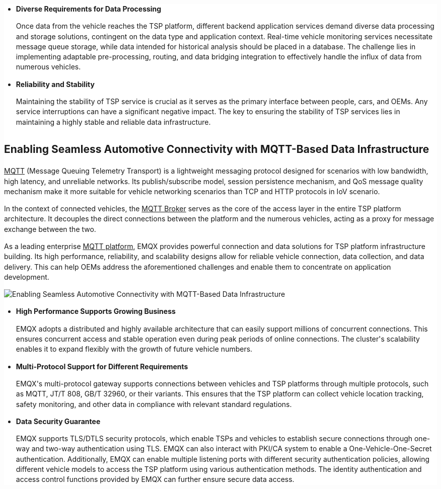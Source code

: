 - **Diverse Requirements for Data Processing**

  Once data from the vehicle reaches the TSP platform, different backend application services demand diverse data processing and storage solutions, contingent on the data type and application context. Real-time vehicle monitoring services necessitate message queue storage, while data intended for historical analysis should be placed in a database. The challenge lies in implementing adaptable pre-processing, routing, and data bridging integration to effectively handle the influx of data from numerous vehicles.

- **Reliability and Stability**

  Maintaining the stability of TSP service is crucial as it serves as the primary interface between people, cars, and OEMs. Any service interruptions can have a significant negative impact. The key to ensuring the stability of TSP services lies in maintaining a highly stable and reliable data infrastructure.

## Enabling Seamless Automotive Connectivity with MQTT-Based Data Infrastructure

[MQTT](https://www.emqx.com/en/blog/the-easiest-guide-to-getting-started-with-mqtt) (Message Queuing Telemetry Transport) is a lightweight messaging protocol designed for scenarios with low bandwidth, high latency, and unreliable networks. Its publish/subscribe model, session persistence mechanism, and QoS message quality mechanism make it more suitable for vehicle networking scenarios than TCP and HTTP protocols in IoV scenario.

In the context of connected vehicles, the [MQTT Broker](https://www.emqx.com/en/blog/the-ultimate-guide-to-mqtt-broker-comparison) serves as the core of the access layer in the entire TSP platform architecture. It decouples the direct connections between the platform and the numerous vehicles, acting as a proxy for message exchange between the two. 

As a leading enterprise [MQTT platform](https://www.emqx.com/en/products/emqx), EMQX provides powerful connection and data solutions for TSP platform infrastructure building. Its high performance, reliability, and scalability designs allow for reliable vehicle connection, data collection, and data delivery. This can help OEMs address the aforementioned challenges and enable them to concentrate on application development.

![Enabling Seamless Automotive Connectivity with MQTT-Based Data Infrastructure](https://assets.emqx.com/images/c46e3b97ed71d7cbce79097def6fdff7.png)

- **High Performance Supports Growing Business**

  EMQX adopts a distributed and highly available architecture that can easily support millions of concurrent connections. This ensures concurrent access and stable operation even during peak periods of online connections. The cluster's scalability enables it to expand flexibly with the growth of future vehicle numbers.

- **Multi-Protocol Support for Different Requirements**

  EMQX's multi-protocol gateway supports connections between vehicles and TSP platforms through multiple protocols, such as MQTT, JT/T 808, GB/T 32960, or their variants. This ensures that the TSP platform can collect vehicle location tracking, safety monitoring, and other data in compliance with relevant standard regulations.

- **Data Security Guarantee**

  EMQX supports TLS/DTLS security protocols, which enable TSPs and vehicles to establish secure connections through one-way and two-way authentication using TLS. EMQX can also interact with PKI/CA system to enable a One-Vehicle-One-Secret authentication. Additionally, EMQX can enable multiple listening ports with different security authentication policies, allowing different vehicle models to access the TSP platform using various authentication methods. The identity authentication and access control functions provided by EMQX can further ensure secure data access.
